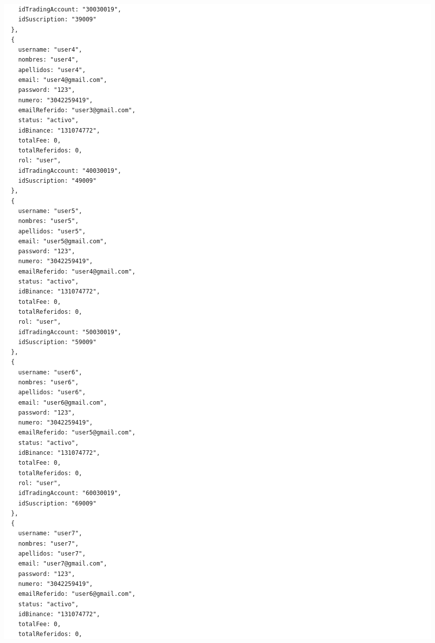 ```
    idTradingAccount: "30030019",
    idSuscription: "39009"
  },
  {
    username: "user4",
    nombres: "user4",
    apellidos: "user4",
    email: "user4@gmail.com",
    password: "123",
    numero: "3042259419",
    emailReferido: "user3@gmail.com",
    status: "activo",
    idBinance: "131074772",
    totalFee: 0,
    totalReferidos: 0,
    rol: "user",
    idTradingAccount: "40030019",
    idSuscription: "49009"
  },
  {
    username: "user5",
    nombres: "user5",
    apellidos: "user5",
    email: "user5@gmail.com",
    password: "123",
    numero: "3042259419",
    emailReferido: "user4@gmail.com",
    status: "activo",
    idBinance: "131074772",
    totalFee: 0,
    totalReferidos: 0,
    rol: "user",
    idTradingAccount: "50030019",
    idSuscription: "59009"
  },
  {
    username: "user6",
    nombres: "user6",
    apellidos: "user6",
    email: "user6@gmail.com",
    password: "123",
    numero: "3042259419",
    emailReferido: "user5@gmail.com",
    status: "activo",
    idBinance: "131074772",
    totalFee: 0,
    totalReferidos: 0,
    rol: "user",
    idTradingAccount: "60030019",
    idSuscription: "69009"
  },
  {
    username: "user7",
    nombres: "user7",
    apellidos: "user7",
    email: "user7@gmail.com",
    password: "123",
    numero: "3042259419",
    emailReferido: "user6@gmail.com",
    status: "activo",
    idBinance: "131074772",
    totalFee: 0,
    totalReferidos: 0,
```